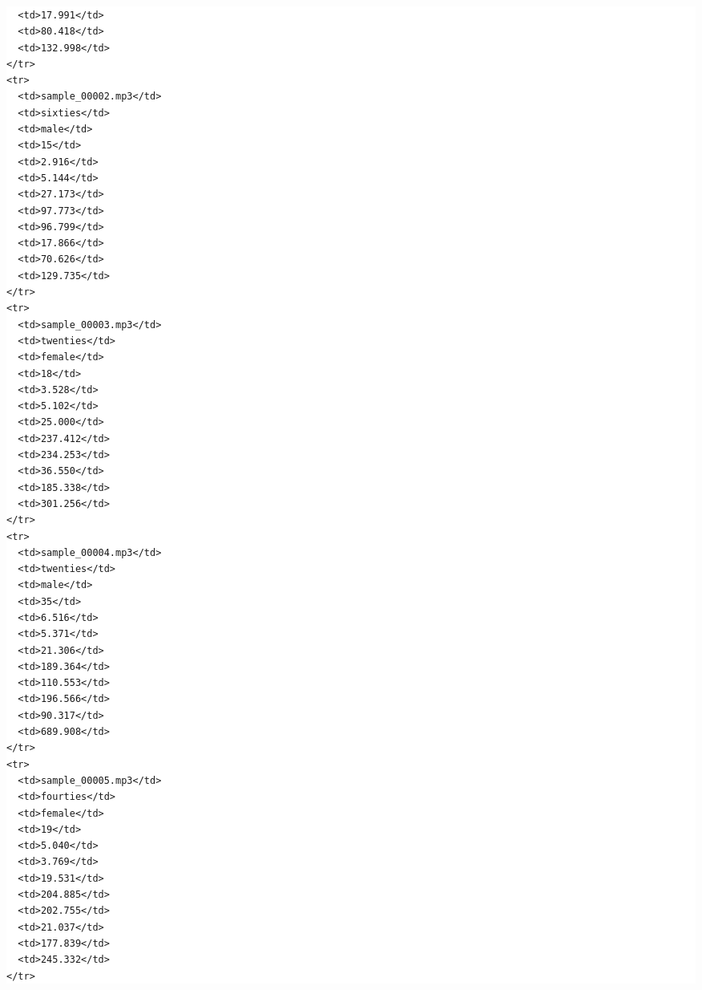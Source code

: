       <td>17.991</td>
      <td>80.418</td>
      <td>132.998</td>
    </tr>
    <tr>
      <td>sample_00002.mp3</td>
      <td>sixties</td>
      <td>male</td>
      <td>15</td>
      <td>2.916</td>
      <td>5.144</td>
      <td>27.173</td>
      <td>97.773</td>
      <td>96.799</td>
      <td>17.866</td>
      <td>70.626</td>
      <td>129.735</td>
    </tr>
    <tr>
      <td>sample_00003.mp3</td>
      <td>twenties</td>
      <td>female</td>
      <td>18</td>
      <td>3.528</td>
      <td>5.102</td>
      <td>25.000</td>
      <td>237.412</td>
      <td>234.253</td>
      <td>36.550</td>
      <td>185.338</td>
      <td>301.256</td>
    </tr>
    <tr>
      <td>sample_00004.mp3</td>
      <td>twenties</td>
      <td>male</td>
      <td>35</td>
      <td>6.516</td>
      <td>5.371</td>
      <td>21.306</td>
      <td>189.364</td>
      <td>110.553</td>
      <td>196.566</td>
      <td>90.317</td>
      <td>689.908</td>
    </tr>
    <tr>
      <td>sample_00005.mp3</td>
      <td>fourties</td>
      <td>female</td>
      <td>19</td>
      <td>5.040</td>
      <td>3.769</td>
      <td>19.531</td>
      <td>204.885</td>
      <td>202.755</td>
      <td>21.037</td>
      <td>177.839</td>
      <td>245.332</td>
    </tr>
  </tbody>
</table>
</div>
